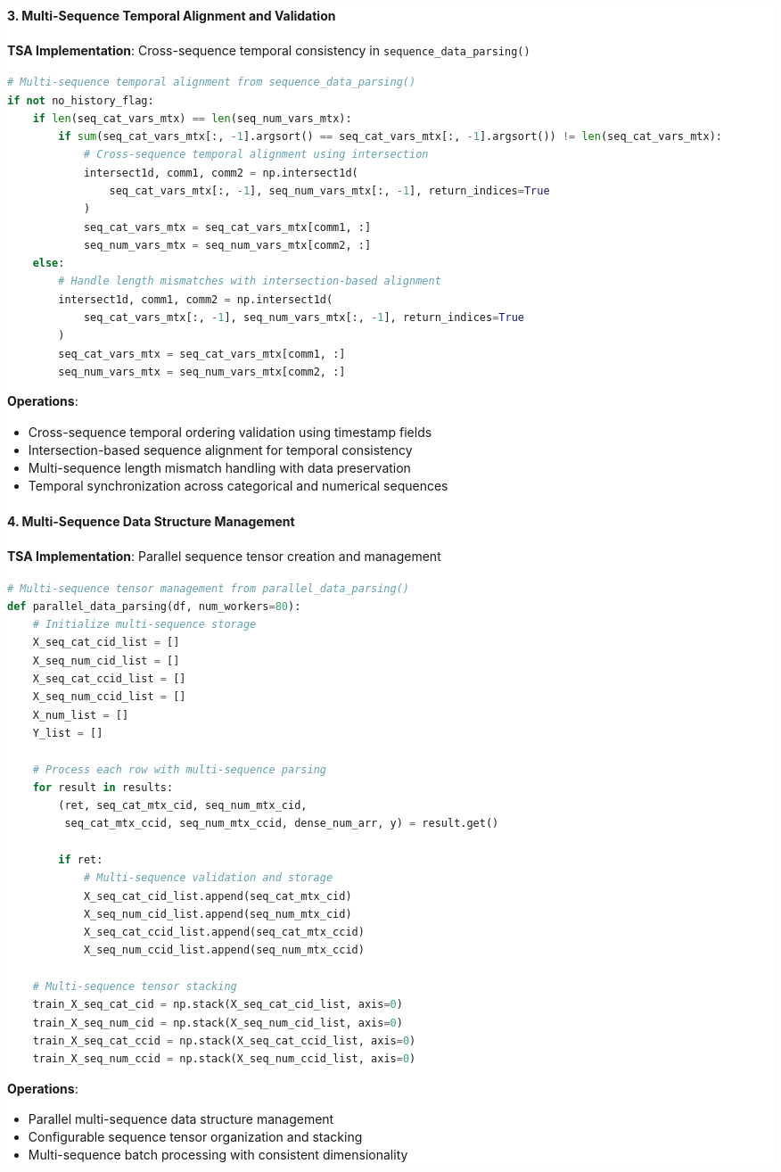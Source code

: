 #### **3. Multi-Sequence Temporal Alignment and Validation**
**TSA Implementation**: Cross-sequence temporal consistency in `sequence_data_parsing()`
```python
# Multi-sequence temporal alignment from sequence_data_parsing()
if not no_history_flag:
    if len(seq_cat_vars_mtx) == len(seq_num_vars_mtx):
        if sum(seq_cat_vars_mtx[:, -1].argsort() == seq_cat_vars_mtx[:, -1].argsort()) != len(seq_cat_vars_mtx):
            # Cross-sequence temporal alignment using intersection
            intersect1d, comm1, comm2 = np.intersect1d(
                seq_cat_vars_mtx[:, -1], seq_num_vars_mtx[:, -1], return_indices=True
            )
            seq_cat_vars_mtx = seq_cat_vars_mtx[comm1, :]
            seq_num_vars_mtx = seq_num_vars_mtx[comm2, :]
    else:
        # Handle length mismatches with intersection-based alignment
        intersect1d, comm1, comm2 = np.intersect1d(
            seq_cat_vars_mtx[:, -1], seq_num_vars_mtx[:, -1], return_indices=True
        )
        seq_cat_vars_mtx = seq_cat_vars_mtx[comm1, :]
        seq_num_vars_mtx = seq_num_vars_mtx[comm2, :]
```
**Operations**:
- Cross-sequence temporal ordering validation using timestamp fields
- Intersection-based sequence alignment for temporal consistency
- Multi-sequence length mismatch handling with data preservation
- Temporal synchronization across categorical and numerical sequences

#### **4. Multi-Sequence Data Structure Management**
**TSA Implementation**: Parallel sequence tensor creation and management
```python
# Multi-sequence tensor management from parallel_data_parsing()
def parallel_data_parsing(df, num_workers=80):
    # Initialize multi-sequence storage
    X_seq_cat_cid_list = []
    X_seq_num_cid_list = []
    X_seq_cat_ccid_list = []
    X_seq_num_ccid_list = []
    X_num_list = []
    Y_list = []

    # Process each row with multi-sequence parsing
    for result in results:
        (ret, seq_cat_mtx_cid, seq_num_mtx_cid, 
         seq_cat_mtx_ccid, seq_num_mtx_ccid, dense_num_arr, y) = result.get()
        
        if ret:
            # Multi-sequence validation and storage
            X_seq_cat_cid_list.append(seq_cat_mtx_cid)
            X_seq_num_cid_list.append(seq_num_mtx_cid)
            X_seq_cat_ccid_list.append(seq_cat_mtx_ccid)
            X_seq_num_ccid_list.append(seq_num_mtx_ccid)

    # Multi-sequence tensor stacking
    train_X_seq_cat_cid = np.stack(X_seq_cat_cid_list, axis=0)
    train_X_seq_num_cid = np.stack(X_seq_num_cid_list, axis=0)
    train_X_seq_cat_ccid = np.stack(X_seq_cat_ccid_list, axis=0)
    train_X_seq_num_ccid = np.stack(X_seq_num_ccid_list, axis=0)
```
**Operations**:
- Parallel multi-sequence data structure management
- Configurable sequence tensor organization and stacking
- Multi-sequence batch processing with consistent dimensionality
